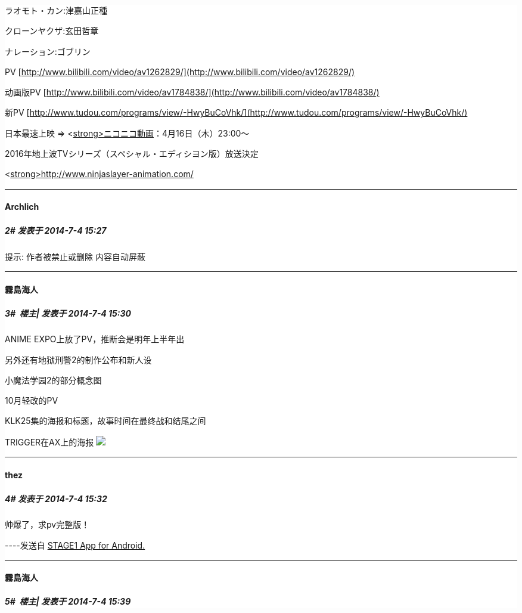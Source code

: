ラオモト・カン:津嘉山正種 

クローンヤクザ:玄田哲章 

ナレーション:ゴブリン

PV
[http://www.bilibili.com/video/av1262829/](http://www.bilibili.com/video/av1262829/)

动画版PV
[http://www.bilibili.com/video/av1784838/](http://www.bilibili.com/video/av1784838/)

新PV
[http://www.tudou.com/programs/view/-HwyBuCoVhk/](http://www.tudou.com/programs/view/-HwyBuCoVhk/)

日本最速上映 ⇒ <[strong>ニコニコ動画</strong>](http://live.nicovideo.jp/watch/lv212629769)：4月16日（木）23:00～

2016年地上波TVシリーズ（スペシャル・エディシヨン版）放送決定

<[strong>http://www.ninjaslayer-animation.com/</strong>](http://www.ninjaslayer-animation.com/)

*****

####  Archlich  
##### 2#       发表于 2014-7-4 15:27

提示: 作者被禁止或删除 内容自动屏蔽

*****

####  霧島海人  
##### 3#         楼主| 发表于 2014-7-4 15:30

ANIME EXPO上放了PV，推断会是明年上半年出

另外还有地狱刑警2的制作公布和新人设

小魔法学园2的部分概念图

10月轻改的PV

KLK25集的海报和标题，故事时间在最终战和结尾之间

TRIGGER在AX上的海报
<img src="http://ww2.sinaimg.cn/large/eccb88edgw1ei0sjjvbi7j20m80goad9.jpg" referrerpolicy="no-referrer">

*****

####  thez  
##### 4#       发表于 2014-7-4 15:32

帅爆了，求pv完整版！

----发送自 [STAGE1 App for Android.](http://stage1.5j4m.com/?1.14)

*****

####  霧島海人  
##### 5#         楼主| 发表于 2014-7-4 15:39
